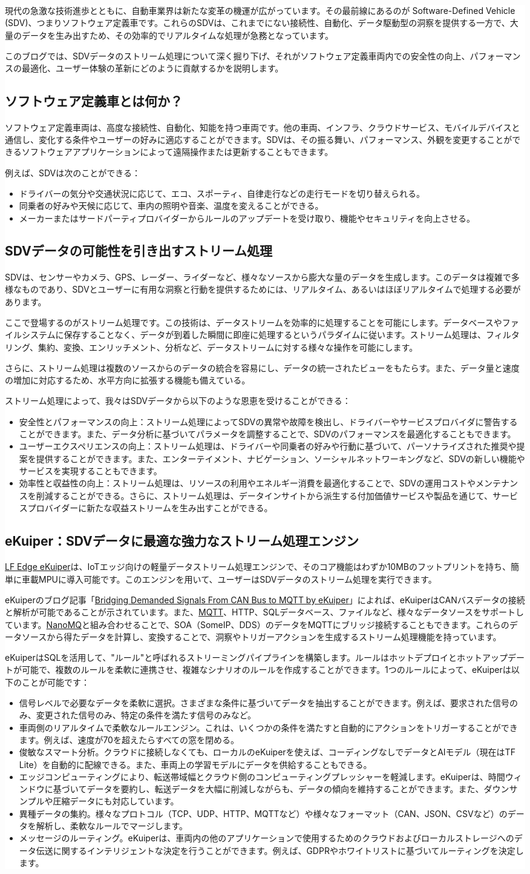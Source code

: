現代の急激な技術進歩とともに、自動車業界は新たな変革の機運が広がっています。その最前線にあるのが Software-Defined Vehicle (SDV)、つまりソフトウェア定義車です。これらのSDVは、これまでにない接続性、自動化、データ駆動型の洞察を提供する一方で、大量のデータを生み出すため、その効率的でリアルタイムな処理が急務となっています。

このブログでは、SDVデータのストリーム処理について深く掘り下げ、それがソフトウェア定義車両内での安全性の向上、パフォーマンスの最適化、ユーザー体験の革新にどのように貢献するかを説明します。

## ソフトウェア定義車とは何か？

ソフトウェア定義車両は、高度な接続性、自動化、知能を持つ車両です。他の車両、インフラ、クラウドサービス、モバイルデバイスと通信し、変化する条件やユーザーの好みに適応することができます。SDVは、その振る舞い、パフォーマンス、外観を変更することができるソフトウェアアプリケーションによって遠隔操作または更新することもできます。

例えば、SDVは次のことができる：

- ドライバーの気分や交通状況に応じて、エコ、スポーティ、自律走行などの走行モードを切り替えられる。
- 同乗者の好みや天候に応じて、車内の照明や音楽、温度を変えることができる。
- メーカーまたはサードパーティプロバイダーからルールのアップデートを受け取り、機能やセキュリティを向上させる。

## SDVデータの可能性を引き出すストリーム処理

SDVは、センサーやカメラ、GPS、レーダー、ライダーなど、様々なソースから膨大な量のデータを生成します。このデータは複雑で多様なものであり、SDVとユーザーに有用な洞察と行動を提供するためには、リアルタイム、あるいはほぼリアルタイムで処理する必要があります。

ここで登場するのがストリーム処理です。この技術は、データストリームを効率的に処理することを可能にします。データベースやファイルシステムに保存することなく、データが到着した瞬間に即座に処理するというパラダイムに従います。ストリーム処理は、フィルタリング、集約、変換、エンリッチメント、分析など、データストリームに対する様々な操作を可能にします。

さらに、ストリーム処理は複数のソースからのデータの統合を容易にし、データの統一されたビューをもたらす。また、データ量と速度の増加に対応するため、水平方向に拡張する機能も備えている。

ストリーム処理によって、我々はSDVデータから以下のような恩恵を受けることができる：

- 安全性とパフォーマンスの向上：ストリーム処理によってSDVの異常や故障を検出し、ドライバーやサービスプロバイダに警告することができます。また、データ分析に基づいてパラメータを調整することで、SDVのパフォーマンスを最適化することもできます。
- ユーザーエクスペリエンスの向上：ストリーム処理は、ドライバーや同乗者の好みや行動に基づいて、パーソナライズされた推奨や提案を提供することができます。また、エンターテイメント、ナビゲーション、ソーシャルネットワーキングなど、SDVの新しい機能やサービスを実現することもできます。
- 効率性と収益性の向上：ストリーム処理は、リソースの利用やエネルギー消費を最適化することで、SDVの運用コストやメンテナンスを削減することができる。さらに、ストリーム処理は、データインサイトから派生する付加価値サービスや製品を通じて、サービスプロバイダーに新たな収益ストリームを生み出すことができる。

## eKuiper：SDVデータに最適な強力なストリーム処理エンジン

[LF Edge eKuiper](https://ekuiper.org/)は、IoTエッジ向けの軽量データストリーム処理エンジンで、そのコア機能はわずか10MBのフットプリントを持ち、簡単に車載MPUに導入可能です。このエンジンを用いて、ユーザーはSDVデータのストリーム処理を実行できます。

eKuiperのブログ記事「[Bridging Demanded Signals From CAN Bus to MQTT by eKuiper](https://www.emqx.com/en/blog/bridging-demanded-signals-from-can-bus-to-mqtt-by-ekuiper)」によれば、eKuiperはCANバスデータの接続と解析が可能であることが示されています。また、[MQTT](https://www.emqx.com/ja/blog/the-easiest-guide-to-getting-started-with-mqtt)、HTTP、SQLデータベース、ファイルなど、様々なデータソースをサポートしています。[NanoMQ](https://nanomq.io/)と組み合わせることで、SOA（SomeIP、DDS）のデータをMQTTにブリッジ接続することもできます。これらのデータソースから得たデータを計算し、変換することで、洞察やトリガーアクションを生成するストリーム処理機能を持っています。

eKuiperはSQLを活用して、"ルール"と呼ばれるストリーミングパイプラインを構築します。ルールはホットデプロイとホットアップデートが可能で、複数のルールを柔軟に連携させ、複雑なシナリオのルールを作成することができます。1つのルールによって、eKuiperは以下のことが可能です：

- 信号レベルで必要なデータを柔軟に選択。さまざまな条件に基づいてデータを抽出することができます。例えば、要求された信号のみ、変更された信号のみ、特定の条件を満たす信号のみなど。
- 車両側のリアルタイムで柔軟なルールエンジン。これは、いくつかの条件を満たすと自動的にアクションをトリガーすることができます。例えば、速度が70を超えたらすべての窓を閉める。
- 俊敏なスマート分析。クラウドに接続しなくても、ローカルのeKuiperを使えば、コーディングなしでデータとAIモデル（現在はTF Lite）を自動的に配線できる。また、車両上の学習モデルにデータを供給することもできる。
- エッジコンピューティングにより、転送帯域幅とクラウド側のコンピューティングプレッシャーを軽減します。eKuiperは、時間ウィンドウに基づいてデータを要約し、転送データを大幅に削減しながらも、データの傾向を維持することができます。また、ダウンサンプルや圧縮データにも対応しています。
- 異種データの集約。様々なプロトコル（TCP、UDP、HTTP、MQTTなど）や様々なフォーマット（CAN、JSON、CSVなど）のデータを解析し、柔軟なルールでマージします。
- メッセージのルーティング。eKuiperは、車両内の他のアプリケーションで使用するためのクラウドおよびローカルストレージへのデータ伝送に関するインテリジェントな決定を行うことができます。例えば、GDPRやホワイトリストに基づいてルーティングを決定します。
